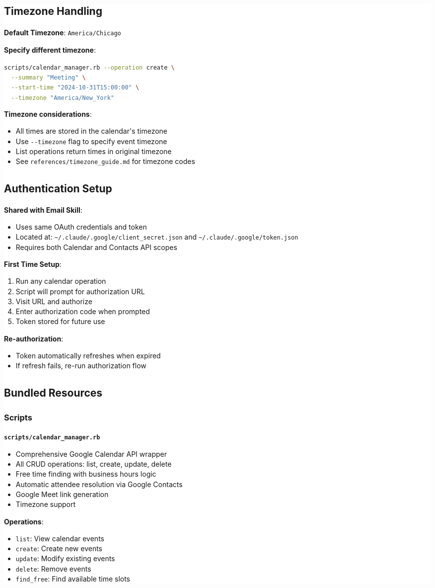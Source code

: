 ## Timezone Handling

**Default Timezone**: `America/Chicago`

**Specify different timezone**:
```bash
scripts/calendar_manager.rb --operation create \
  --summary "Meeting" \
  --start-time "2024-10-31T15:00:00" \
  --timezone "America/New_York"
```

**Timezone considerations**:
- All times are stored in the calendar's timezone
- Use `--timezone` flag to specify event timezone
- List operations return times in original timezone
- See `references/timezone_guide.md` for timezone codes

## Authentication Setup

**Shared with Email Skill**:
- Uses same OAuth credentials and token
- Located at: `~/.claude/.google/client_secret.json` and `~/.claude/.google/token.json`
- Requires both Calendar and Contacts API scopes

**First Time Setup**:
1. Run any calendar operation
2. Script will prompt for authorization URL
3. Visit URL and authorize
4. Enter authorization code when prompted
5. Token stored for future use

**Re-authorization**:
- Token automatically refreshes when expired
- If refresh fails, re-run authorization flow

## Bundled Resources

### Scripts

**`scripts/calendar_manager.rb`**
- Comprehensive Google Calendar API wrapper
- All CRUD operations: list, create, update, delete
- Free time finding with business hours logic
- Automatic attendee resolution via Google Contacts
- Google Meet link generation
- Timezone support

**Operations**:
- `list`: View calendar events
- `create`: Create new events
- `update`: Modify existing events
- `delete`: Remove events
- `find_free`: Find available time slots
